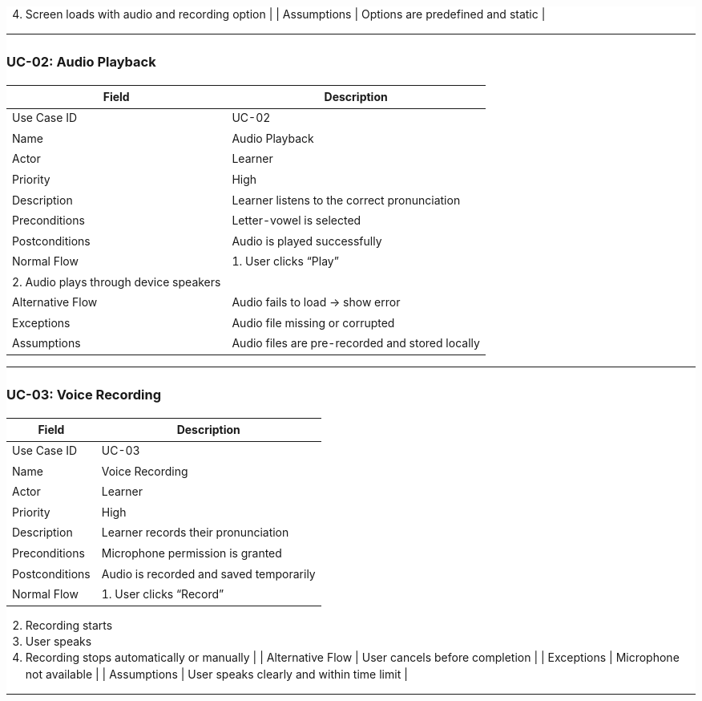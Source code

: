 4. Screen loads with audio and recording option |
| Assumptions | Options are predefined and static |

---

### UC-02: Audio Playback

| Field | Description |
| --- | --- |
| Use Case ID | UC-02 |
| Name | Audio Playback |
| Actor | Learner |
| Priority | High |
| Description | Learner listens to the correct pronunciation |
| Preconditions | Letter-vowel is selected |
| Postconditions | Audio is played successfully |
| Normal Flow | 1. User clicks “Play”
2. Audio plays through device speakers |
| Alternative Flow | Audio fails to load → show error |
| Exceptions | Audio file missing or corrupted |
| Assumptions | Audio files are pre-recorded and stored locally |

---

### UC-03: Voice Recording

| Field | Description |
| --- | --- |
| Use Case ID | UC-03 |
| Name | Voice Recording |
| Actor | Learner |
| Priority | High |
| Description | Learner records their pronunciation |
| Preconditions | Microphone permission is granted |
| Postconditions | Audio is recorded and saved temporarily |
| Normal Flow | 1. User clicks “Record”
2. Recording starts
3. User speaks
4. Recording stops automatically or manually |
| Alternative Flow | User cancels before completion |
| Exceptions | Microphone not available |
| Assumptions | User speaks clearly and within time limit |

---